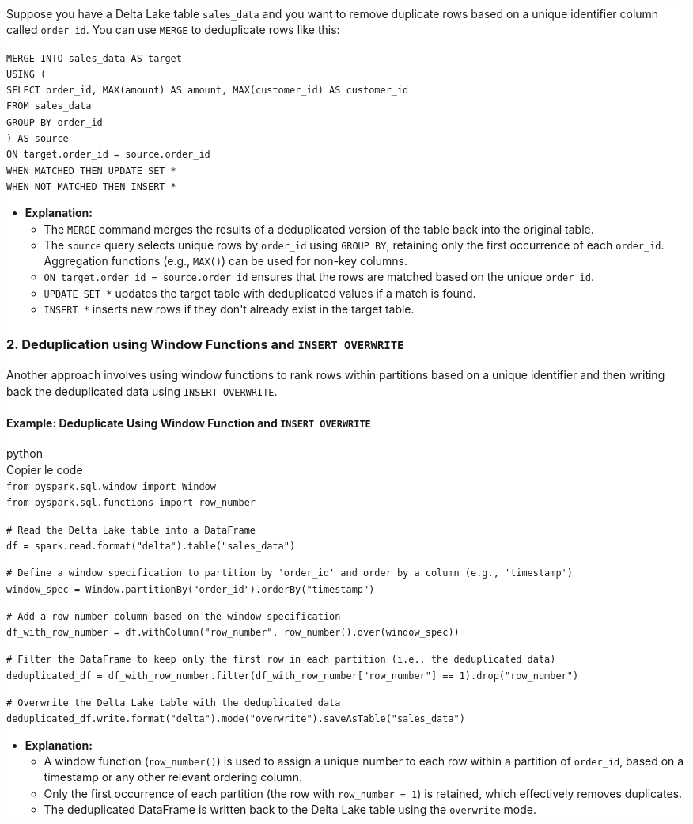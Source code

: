 Suppose you have a Delta Lake table `sales_data` and you want to remove duplicate rows based on a unique identifier column called `order_id`. You can use `MERGE` to deduplicate rows like this:

`MERGE INTO sales_data AS target`  
`USING (`  
  `SELECT order_id, MAX(amount) AS amount, MAX(customer_id) AS customer_id`  
  `FROM sales_data`  
  `GROUP BY order_id`  
`) AS source`  
`ON target.order_id = source.order_id`  
`WHEN MATCHED THEN UPDATE SET *`  
`WHEN NOT MATCHED THEN INSERT *`

* **Explanation:**  
  * The `MERGE` command merges the results of a deduplicated version of the table back into the original table.  
  * The `source` query selects unique rows by `order_id` using `GROUP BY`, retaining only the first occurrence of each `order_id`. Aggregation functions (e.g., `MAX()`) can be used for non-key columns.  
  * `ON target.order_id = source.order_id` ensures that the rows are matched based on the unique `order_id`.  
  * `UPDATE SET *` updates the target table with deduplicated values if a match is found.  
  * `INSERT *` inserts new rows if they don't already exist in the target table.  
    

### **2\. Deduplication using Window Functions and `INSERT OVERWRITE`**

Another approach involves using window functions to rank rows within partitions based on a unique identifier and then writing back the deduplicated data using `INSERT OVERWRITE`.

#### **Example: Deduplicate Using Window Function and `INSERT OVERWRITE`**

python  
Copier le code  
`from pyspark.sql.window import Window`  
`from pyspark.sql.functions import row_number`

`# Read the Delta Lake table into a DataFrame`  
`df = spark.read.format("delta").table("sales_data")`

`# Define a window specification to partition by 'order_id' and order by a column (e.g., 'timestamp')`  
`window_spec = Window.partitionBy("order_id").orderBy("timestamp")`

`# Add a row number column based on the window specification`  
`df_with_row_number = df.withColumn("row_number", row_number().over(window_spec))`

`# Filter the DataFrame to keep only the first row in each partition (i.e., the deduplicated data)`  
`deduplicated_df = df_with_row_number.filter(df_with_row_number["row_number"] == 1).drop("row_number")`

`# Overwrite the Delta Lake table with the deduplicated data`  
`deduplicated_df.write.format("delta").mode("overwrite").saveAsTable("sales_data")`

* **Explanation:**  
  * A window function (`row_number()`) is used to assign a unique number to each row within a partition of `order_id`, based on a timestamp or any other relevant ordering column.  
  * Only the first occurrence of each partition (the row with `row_number = 1`) is retained, which effectively removes duplicates.  
  * The deduplicated DataFrame is written back to the Delta Lake table using the `overwrite` mode.
